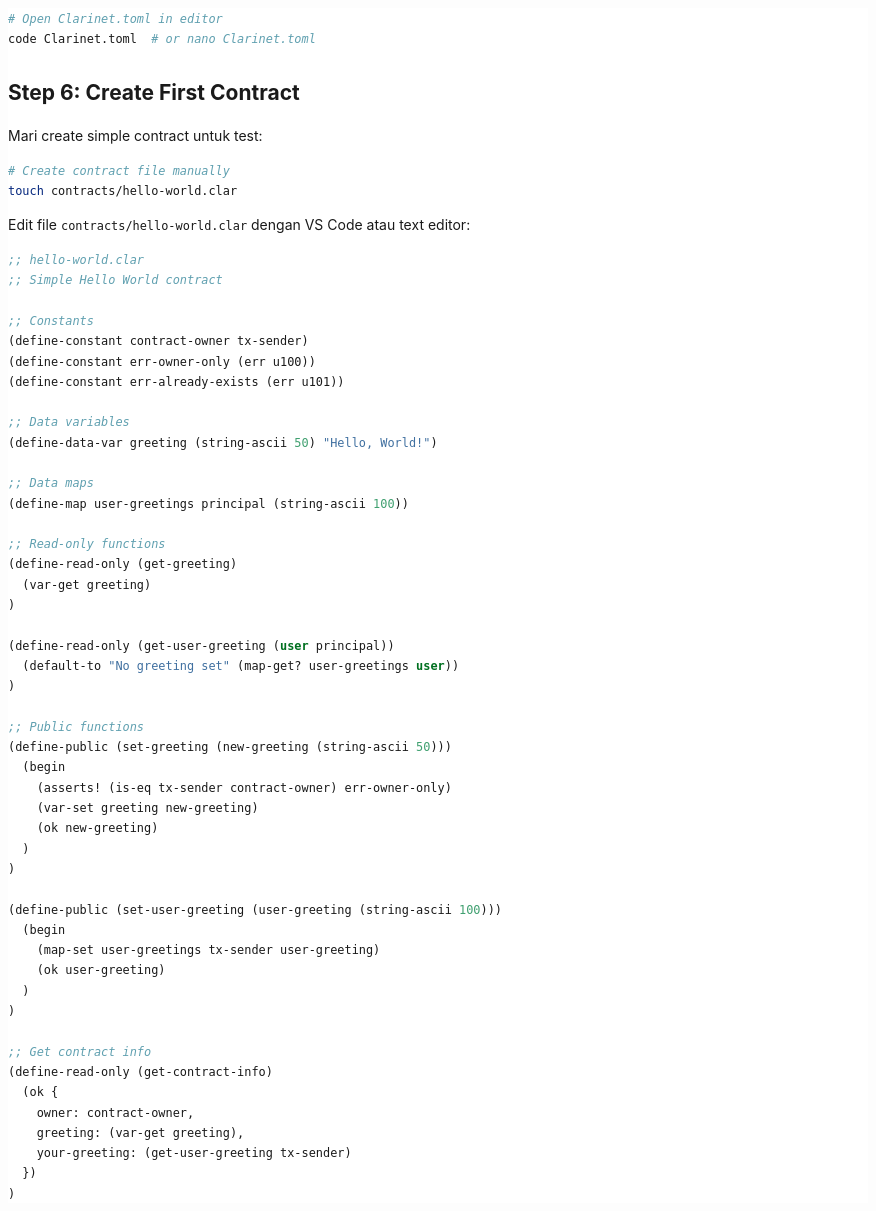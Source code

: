 ```bash
# Open Clarinet.toml in editor
code Clarinet.toml  # or nano Clarinet.toml
```

## Step 6: Create First Contract

Mari create simple contract untuk test:

```bash
# Create contract file manually
touch contracts/hello-world.clar
```

Edit file `contracts/hello-world.clar` dengan VS Code atau text editor:

```lisp
;; hello-world.clar
;; Simple Hello World contract

;; Constants
(define-constant contract-owner tx-sender)
(define-constant err-owner-only (err u100))
(define-constant err-already-exists (err u101))

;; Data variables
(define-data-var greeting (string-ascii 50) "Hello, World!")

;; Data maps
(define-map user-greetings principal (string-ascii 100))

;; Read-only functions
(define-read-only (get-greeting)
  (var-get greeting)
)

(define-read-only (get-user-greeting (user principal))
  (default-to "No greeting set" (map-get? user-greetings user))
)

;; Public functions
(define-public (set-greeting (new-greeting (string-ascii 50)))
  (begin
    (asserts! (is-eq tx-sender contract-owner) err-owner-only)
    (var-set greeting new-greeting)
    (ok new-greeting)
  )
)

(define-public (set-user-greeting (user-greeting (string-ascii 100)))
  (begin
    (map-set user-greetings tx-sender user-greeting)
    (ok user-greeting)
  )
)

;; Get contract info
(define-read-only (get-contract-info)
  (ok {
    owner: contract-owner,
    greeting: (var-get greeting),
    your-greeting: (get-user-greeting tx-sender)
  })
)
```
